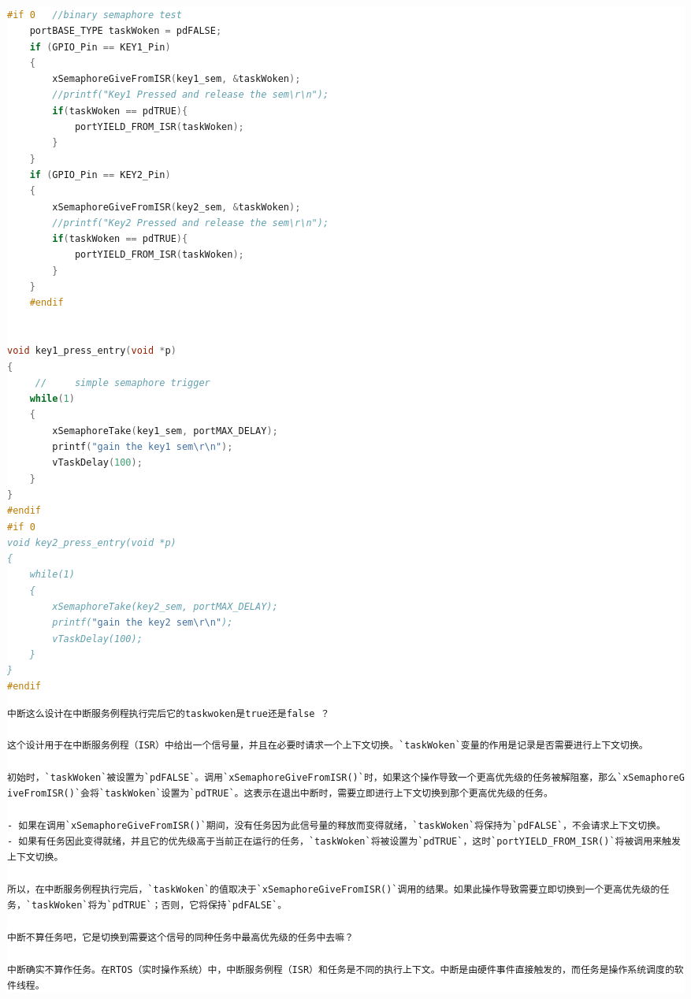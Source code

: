 ```c
#if 0	//binary semaphore test
	portBASE_TYPE taskWoken = pdFALSE; 
	if (GPIO_Pin == KEY1_Pin)
	{
		xSemaphoreGiveFromISR(key1_sem, &taskWoken);
		//printf("Key1 Pressed and release the sem\r\n");
		if(taskWoken == pdTRUE){
			portYIELD_FROM_ISR(taskWoken);
		}
	}
	if (GPIO_Pin == KEY2_Pin)
	{
		xSemaphoreGiveFromISR(key2_sem, &taskWoken);
		//printf("Key2 Pressed and release the sem\r\n");
		if(taskWoken == pdTRUE){
			portYIELD_FROM_ISR(taskWoken);
		}
	}
	#endif


void key1_press_entry(void *p)
{
	 // 	simple semaphore trigger
	while(1)
	{
		xSemaphoreTake(key1_sem, portMAX_DELAY);
		printf("gain the key1 sem\r\n");
		vTaskDelay(100);
	}
}
#endif
#if 0
void key2_press_entry(void *p)
{
	while(1)
	{
		xSemaphoreTake(key2_sem, portMAX_DELAY);
		printf("gain the key2 sem\r\n");
		vTaskDelay(100);
	}
}
#endif
```

```ABAP
中断这么设计在中断服务例程执行完后它的taskwoken是true还是false ？

这个设计用于在中断服务例程（ISR）中给出一个信号量，并且在必要时请求一个上下文切换。`taskWoken`变量的作用是记录是否需要进行上下文切换。

初始时，`taskWoken`被设置为`pdFALSE`。调用`xSemaphoreGiveFromISR()`时，如果这个操作导致一个更高优先级的任务被解阻塞，那么`xSemaphoreGiveFromISR()`会将`taskWoken`设置为`pdTRUE`。这表示在退出中断时，需要立即进行上下文切换到那个更高优先级的任务。

- 如果在调用`xSemaphoreGiveFromISR()`期间，没有任务因为此信号量的释放而变得就绪，`taskWoken`将保持为`pdFALSE`，不会请求上下文切换。
- 如果有任务因此变得就绪，并且它的优先级高于当前正在运行的任务，`taskWoken`将被设置为`pdTRUE`，这时`portYIELD_FROM_ISR()`将被调用来触发上下文切换。

所以，在中断服务例程执行完后，`taskWoken`的值取决于`xSemaphoreGiveFromISR()`调用的结果。如果此操作导致需要立即切换到一个更高优先级的任务，`taskWoken`将为`pdTRUE`；否则，它将保持`pdFALSE`。

中断不算任务吧，它是切换到需要这个信号的同种任务中最高优先级的任务中去嘛？

中断确实不算作任务。在RTOS（实时操作系统）中，中断服务例程（ISR）和任务是不同的执行上下文。中断是由硬件事件直接触发的，而任务是操作系统调度的软件线程。

```